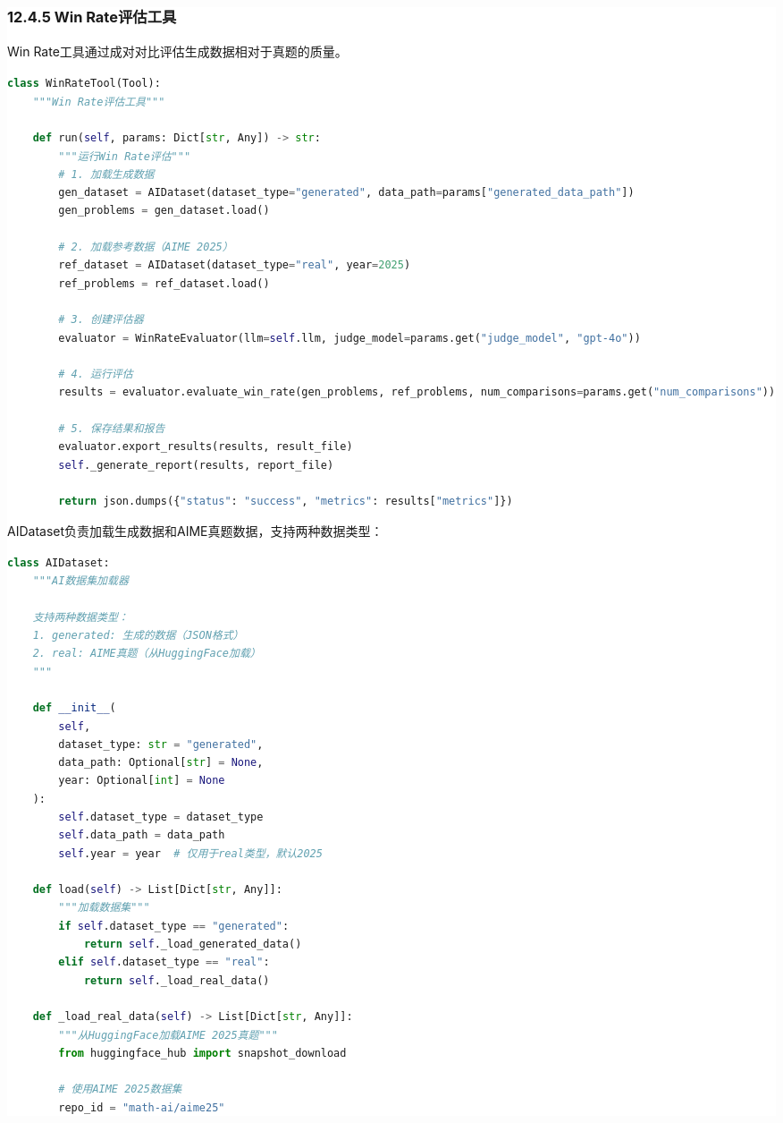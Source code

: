 ### 12.4.5 Win Rate评估工具

Win Rate工具通过成对对比评估生成数据相对于真题的质量。

```python
class WinRateTool(Tool):
    """Win Rate评估工具"""

    def run(self, params: Dict[str, Any]) -> str:
        """运行Win Rate评估"""
        # 1. 加载生成数据
        gen_dataset = AIDataset(dataset_type="generated", data_path=params["generated_data_path"])
        gen_problems = gen_dataset.load()

        # 2. 加载参考数据（AIME 2025）
        ref_dataset = AIDataset(dataset_type="real", year=2025)
        ref_problems = ref_dataset.load()

        # 3. 创建评估器
        evaluator = WinRateEvaluator(llm=self.llm, judge_model=params.get("judge_model", "gpt-4o"))

        # 4. 运行评估
        results = evaluator.evaluate_win_rate(gen_problems, ref_problems, num_comparisons=params.get("num_comparisons"))

        # 5. 保存结果和报告
        evaluator.export_results(results, result_file)
        self._generate_report(results, report_file)

        return json.dumps({"status": "success", "metrics": results["metrics"]})
```
AIDataset负责加载生成数据和AIME真题数据，支持两种数据类型：

```python
class AIDataset:
    """AI数据集加载器

    支持两种数据类型：
    1. generated: 生成的数据（JSON格式）
    2. real: AIME真题（从HuggingFace加载）
    """

    def __init__(
        self,
        dataset_type: str = "generated",
        data_path: Optional[str] = None,
        year: Optional[int] = None
    ):
        self.dataset_type = dataset_type
        self.data_path = data_path
        self.year = year  # 仅用于real类型，默认2025

    def load(self) -> List[Dict[str, Any]]:
        """加载数据集"""
        if self.dataset_type == "generated":
            return self._load_generated_data()
        elif self.dataset_type == "real":
            return self._load_real_data()

    def _load_real_data(self) -> List[Dict[str, Any]]:
        """从HuggingFace加载AIME 2025真题"""
        from huggingface_hub import snapshot_download

        # 使用AIME 2025数据集
        repo_id = "math-ai/aime25"
```